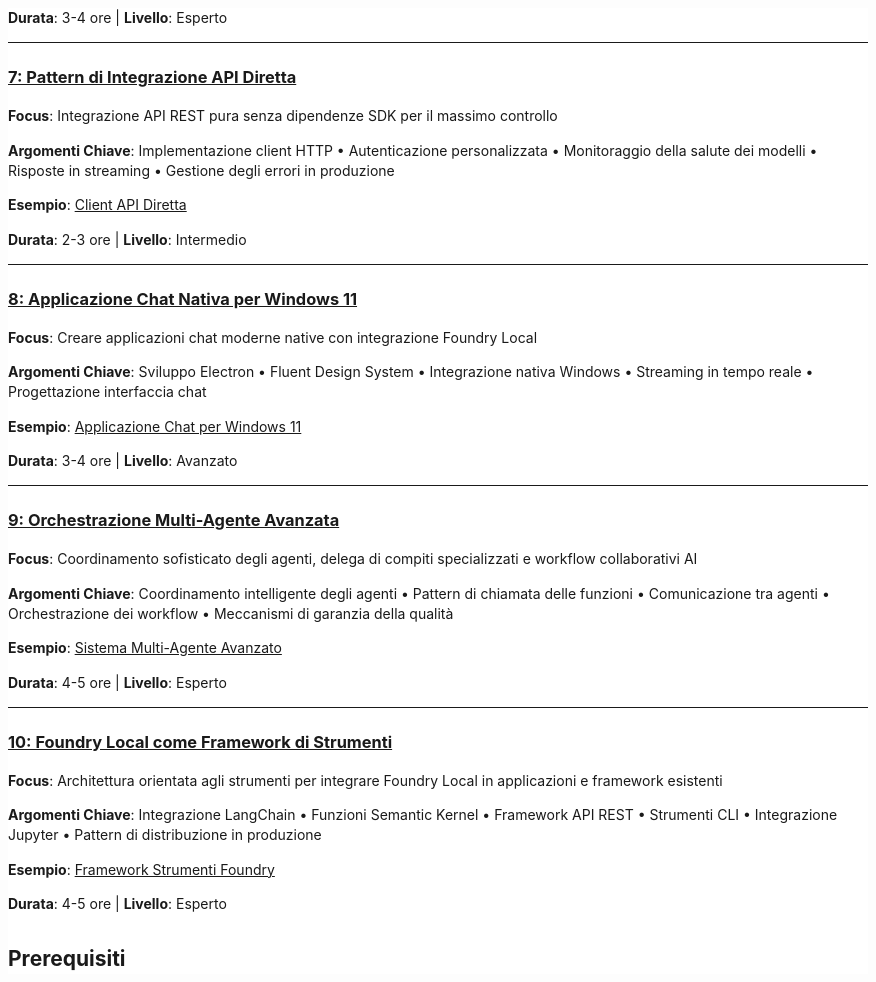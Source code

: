 **Durata**: 3-4 ore | **Livello**: Esperto

---

### [7: Pattern di Integrazione API Diretta](./samples/07/README.md)
**Focus**: Integrazione API REST pura senza dipendenze SDK per il massimo controllo

**Argomenti Chiave**: Implementazione client HTTP • Autenticazione personalizzata • Monitoraggio della salute dei modelli • Risposte in streaming • Gestione degli errori in produzione

**Esempio**: [Client API Diretta](./samples/07/README.md)

**Durata**: 2-3 ore | **Livello**: Intermedio

---

### [8: Applicazione Chat Nativa per Windows 11](./samples/08/README.md)
**Focus**: Creare applicazioni chat moderne native con integrazione Foundry Local

**Argomenti Chiave**: Sviluppo Electron • Fluent Design System • Integrazione nativa Windows • Streaming in tempo reale • Progettazione interfaccia chat

**Esempio**: [Applicazione Chat per Windows 11](./samples/08/README.md)

**Durata**: 3-4 ore | **Livello**: Avanzato

---

### [9: Orchestrazione Multi-Agente Avanzata](./samples/09/README.md)
**Focus**: Coordinamento sofisticato degli agenti, delega di compiti specializzati e workflow collaborativi AI

**Argomenti Chiave**: Coordinamento intelligente degli agenti • Pattern di chiamata delle funzioni • Comunicazione tra agenti • Orchestrazione dei workflow • Meccanismi di garanzia della qualità

**Esempio**: [Sistema Multi-Agente Avanzato](./samples/09/README.md)

**Durata**: 4-5 ore | **Livello**: Esperto

---

### [10: Foundry Local come Framework di Strumenti](./samples/10/README.md)
**Focus**: Architettura orientata agli strumenti per integrare Foundry Local in applicazioni e framework esistenti

**Argomenti Chiave**: Integrazione LangChain • Funzioni Semantic Kernel • Framework API REST • Strumenti CLI • Integrazione Jupyter • Pattern di distribuzione in produzione

**Esempio**: [Framework Strumenti Foundry](./samples/10/README.md)

**Durata**: 4-5 ore | **Livello**: Esperto

## Prerequisiti

